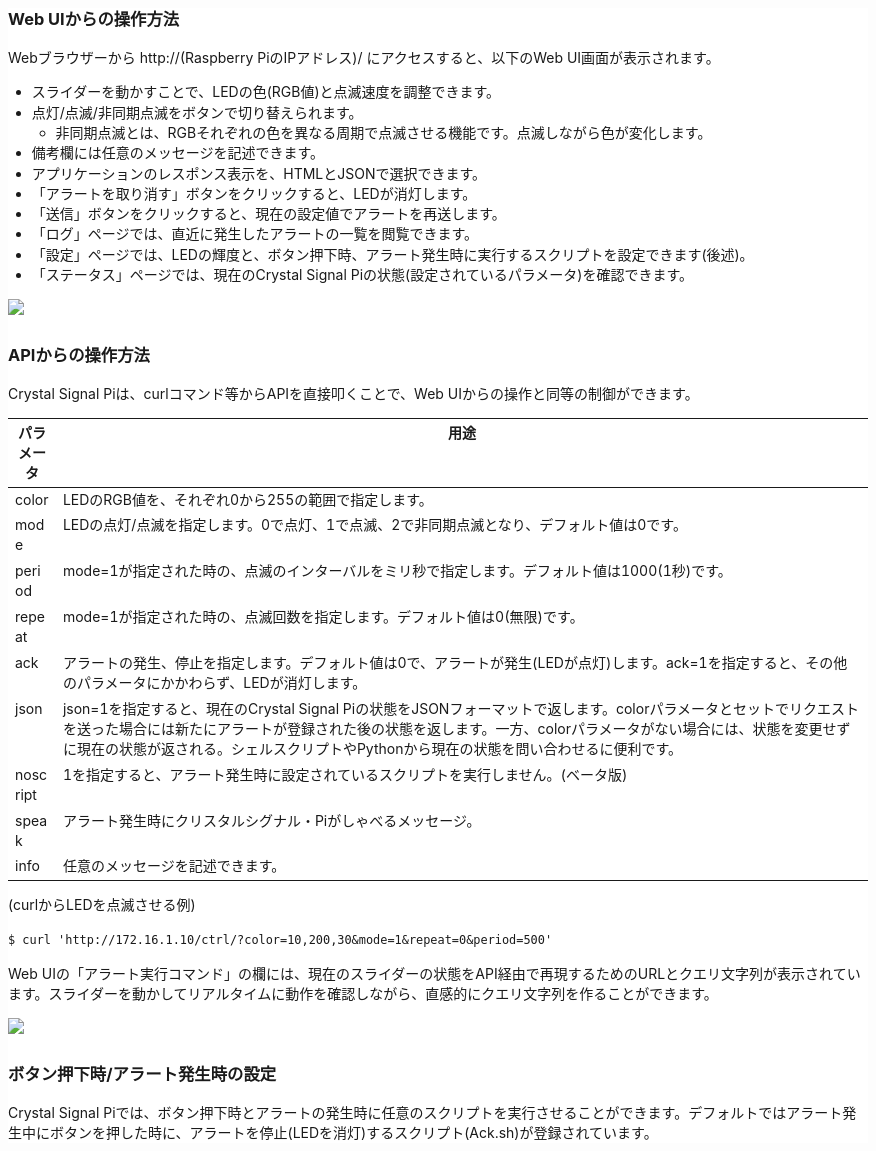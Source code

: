 ### Web UIからの操作方法

Webブラウザーから http://(Raspberry PiのIPアドレス)/ にアクセスすると、以下のWeb UI画面が表示されます。

* スライダーを動かすことで、LEDの色(RGB値)と点滅速度を調整できます。
* 点灯/点滅/非同期点滅をボタンで切り替えられます。
    * 非同期点滅とは、RGBそれぞれの色を異なる周期で点滅させる機能です。点滅しながら色が変化します。
* 備考欄には任意のメッセージを記述できます。
* アプリケーションのレスポンス表示を、HTMLとJSONで選択できます。
* 「アラートを取り消す」ボタンをクリックすると、LEDが消灯します。
* 「送信」ボタンをクリックすると、現在の設定値でアラートを再送します。
* 「ログ」ページでは、直近に発生したアラートの一覧を閲覧できます。
* 「設定」ページでは、LEDの輝度と、ボタン押下時、アラート発生時に実行するスクリプトを設定できます(後述)。
* 「ステータス」ページでは、現在のCrystal Signal Piの状態(設定されているパラメータ)を確認できます。

![](img/control.png)

### APIからの操作方法

Crystal Signal Piは、curlコマンド等からAPIを直接叩くことで、Web UIからの操作と同等の制御ができます。

| パラメータ | 用途 |
|-----|-----|
| color | LEDのRGB値を、それぞれ0から255の範囲で指定します。 |
| mode | LEDの点灯/点滅を指定します。0で点灯、1で点滅、2で非同期点滅となり、デフォルト値は0です。 |
| period | mode=1が指定された時の、点滅のインターバルをミリ秒で指定します。デフォルト値は1000(1秒)です。 |
| repeat | mode=1が指定された時の、点滅回数を指定します。デフォルト値は0(無限)です。 |
| ack | アラートの発生、停止を指定します。デフォルト値は0で、アラートが発生(LEDが点灯)します。ack=1を指定すると、その他のパラメータにかかわらず、LEDが消灯します。 |
| json | json=1を指定すると、現在のCrystal Signal Piの状態をJSONフォーマットで返します。colorパラメータとセットでリクエストを送った場合には新たにアラートが登録された後の状態を返します。一方、colorパラメータがない場合には、状態を変更せずに現在の状態が返される。シェルスクリプトやPythonから現在の状態を問い合わせるに便利です。|
| noscript | 1を指定すると、アラート発生時に設定されているスクリプトを実行しません。(ベータ版) |
| speak | アラート発生時にクリスタルシグナル・Piがしゃべるメッセージ。 |
| info | 任意のメッセージを記述できます。 |

(curlからLEDを点滅させる例)
```
$ curl 'http://172.16.1.10/ctrl/?color=10,200,30&mode=1&repeat=0&period=500'
```
Web UIの「アラート実行コマンド」の欄には、現在のスライダーの状態をAPI経由で再現するためのURLとクエリ文字列が表示されています。スライダーを動かしてリアルタイムに動作を確認しながら、直感的にクエリ文字列を作ることができます。

![](img/query.png)

### ボタン押下時/アラート発生時の設定

Crystal Signal Piでは、ボタン押下時とアラートの発生時に任意のスクリプトを実行させることができます。デフォルトではアラート発生中にボタンを押した時に、アラートを停止(LEDを消灯)するスクリプト(Ack.sh)が登録されています。
